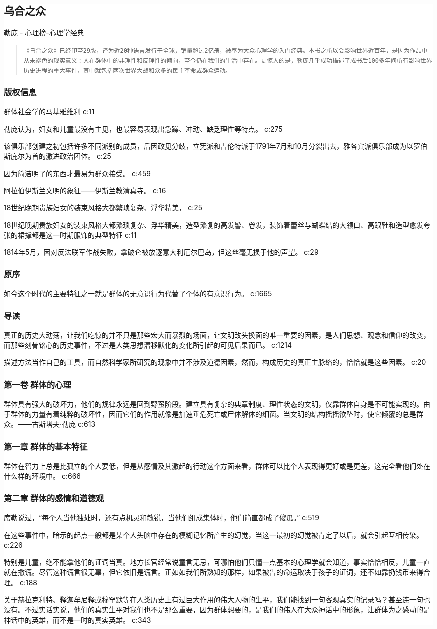 ## 乌合之众

勒庞  -  心理榜-心理学经典

>     《乌合之众》已经印至29版，译为近20种语言发行于全球，销量超过2亿册，被奉为大众心理学的入门经典。本书之所以会影响世界近百年，是因为作品中从未褪色的现实意义：人在群体中的非理性和反理性的倾向，至今仍在我们的生活中存在。更惊人的是，勒庞几乎成功描述了成书后100多年间所有影响世界历史进程的重大事件，其中就包括两次世界大战和众多的民主革命或群众运动。


### 版权信息

群体社会学的马基雅维利 c:11

勒庞认为，妇女和儿童最没有主见，也最容易表现出急躁、冲动、缺乏理性等特点。 c:275

该俱乐部创建之初包括许多不同派别的成员，后因政见分歧，立宪派和吉伦特派于1791年7月和10月分裂出去，雅各宾派俱乐部成为以罗伯斯庇尔为首的激进政治团体。 c:25

因为简洁明了的东西才最易为群众接受。 c:459

阿拉伯伊斯兰文明的象征——伊斯兰教清真寺。 c:16

18世纪晚期贵族妇女的装束风格大都繁琐复杂、浮华精美， c:25

18世纪晚期贵族妇女的装束风格大都繁琐复杂、浮华精美，造型繁复的高发髻、卷发，装饰着蕾丝与蝴蝶结的大领口、高跟鞋和造型愈发夸张的裙撑都是这一时期服饰的典型特征 c:11

1814年5月，因对反法联军作战失败，拿破仑被放逐意大利厄尔巴岛，但这丝毫无损于他的声望。 c:29

### 原序

如今这个时代的主要特征之一就是群体的无意识行为代替了个体的有意识行为。 c:1665

### 导读

真正的历史大动荡，让我们吃惊的并不只是那些宏大而暴烈的场面，让文明改头换面的唯一重要的因素，是人们思想、观念和信仰的改变，而那些刻骨铭心的历史事件，不过是人类思想潜移默化的变化所引起的可见后果而已。 c:1214

描述方法当作自己的工具，而自然科学家所研究的现象中并不涉及道德因素，然而，构成历史的真正主脉络的，恰恰就是这些因素。 c:20

### 第一卷 群体的心理

群体具有强大的破坏力，他们的规律永远是回到野蛮阶段。建立具有复杂的典章制度、理性状态的文明，仅靠群体自身是不可能实现的。由于群体的力量有着纯粹的破坏性，因而它们的作用就像是加速垂危死亡或尸体解体的细菌。当文明的结构摇摇欲坠时，使它倾覆的总是群众。——古斯塔夫·勒庞 c:613

### 第一章 群体的基本特征

群体在智力上总是比孤立的个人要低，但是从感情及其激起的行动这个方面来看，群体可以比个人表现得更好或是更差，这完全看他们处在什么样的环境中。 c:666

### 第二章 群体的感情和道德观

席勒说过，“每个人当他独处时，还有点机灵和敏锐，当他们组成集体时，他们简直都成了傻瓜。” c:519

在这些事件中，暗示的起点一般都是某个人头脑中存在的模糊记忆所产生的幻觉，当这一最初的幻觉被肯定了以后，就会引起互相传染。 c:226

特别是儿童，绝不能拿他们的证词当真。地方长官经常说童言无忌，可哪怕他们只懂一点基本的心理学就会知道，事实恰恰相反，儿童一直就在撒谎。尽管这种谎言很无辜，但它依旧是谎言。正如如我们所熟知的那样，如果被告的命运取决于孩子的证词，还不如靠扔钱币来得合理。 c:188

关于赫拉克利特、释迦牟尼释或穆罕默等在人类历史上有过巨大作用的伟大人物的生平，我们能找到一句客观真实的记录吗？甚至连一句也没有。不过实话实说，他们的真实生平对我们也不是那么重要，因为群体想要的，是我们的伟人在大众神话中的形象，让群体为之感动的是神话中的英雄，而不是一时的真实英雄。 c:343
